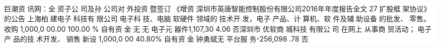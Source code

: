 巨潮资
讯网：全
资子公
司及孙
公司对
外投资
暨签订
《增资
深圳市英唐智能控制股份有限公司2016年年度报告全文
27
扩股框
架协议》
的公告
上海柏
建电子
科技有
限公司
电子科
技、电脑
软硬件
领域的
技术开
发，电子
产品、计
算机、软
件及辅
助设备
的批发、
零售。
收购
1,000,0
00.00
100.00
%
自有资
金
无
无
电子元
器件1,107,30
4.06
否深圳市
优软商
城科技
有限公
司
在网上
从事商
贸活动；
电子产
品的技
术开发、
销售
新设
1,000,0
00
40.80%
自有资
金
钟勇斌无
平台服
务-256,098
.78
否